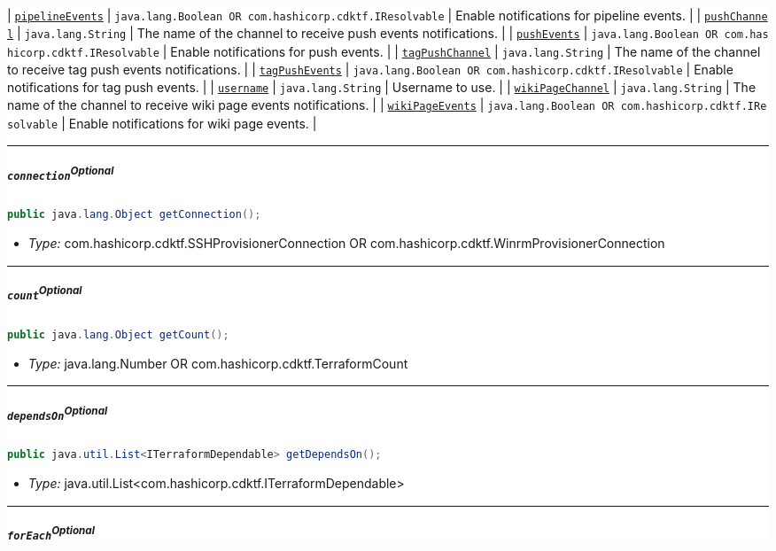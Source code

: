 | <code><a href="#@cdktf/provider-gitlab.serviceSlack.ServiceSlackConfig.property.pipelineEvents">pipelineEvents</a></code> | <code>java.lang.Boolean OR com.hashicorp.cdktf.IResolvable</code> | Enable notifications for pipeline events. |
| <code><a href="#@cdktf/provider-gitlab.serviceSlack.ServiceSlackConfig.property.pushChannel">pushChannel</a></code> | <code>java.lang.String</code> | The name of the channel to receive push events notifications. |
| <code><a href="#@cdktf/provider-gitlab.serviceSlack.ServiceSlackConfig.property.pushEvents">pushEvents</a></code> | <code>java.lang.Boolean OR com.hashicorp.cdktf.IResolvable</code> | Enable notifications for push events. |
| <code><a href="#@cdktf/provider-gitlab.serviceSlack.ServiceSlackConfig.property.tagPushChannel">tagPushChannel</a></code> | <code>java.lang.String</code> | The name of the channel to receive tag push events notifications. |
| <code><a href="#@cdktf/provider-gitlab.serviceSlack.ServiceSlackConfig.property.tagPushEvents">tagPushEvents</a></code> | <code>java.lang.Boolean OR com.hashicorp.cdktf.IResolvable</code> | Enable notifications for tag push events. |
| <code><a href="#@cdktf/provider-gitlab.serviceSlack.ServiceSlackConfig.property.username">username</a></code> | <code>java.lang.String</code> | Username to use. |
| <code><a href="#@cdktf/provider-gitlab.serviceSlack.ServiceSlackConfig.property.wikiPageChannel">wikiPageChannel</a></code> | <code>java.lang.String</code> | The name of the channel to receive wiki page events notifications. |
| <code><a href="#@cdktf/provider-gitlab.serviceSlack.ServiceSlackConfig.property.wikiPageEvents">wikiPageEvents</a></code> | <code>java.lang.Boolean OR com.hashicorp.cdktf.IResolvable</code> | Enable notifications for wiki page events. |

---

##### `connection`<sup>Optional</sup> <a name="connection" id="@cdktf/provider-gitlab.serviceSlack.ServiceSlackConfig.property.connection"></a>

```java
public java.lang.Object getConnection();
```

- *Type:* com.hashicorp.cdktf.SSHProvisionerConnection OR com.hashicorp.cdktf.WinrmProvisionerConnection

---

##### `count`<sup>Optional</sup> <a name="count" id="@cdktf/provider-gitlab.serviceSlack.ServiceSlackConfig.property.count"></a>

```java
public java.lang.Object getCount();
```

- *Type:* java.lang.Number OR com.hashicorp.cdktf.TerraformCount

---

##### `dependsOn`<sup>Optional</sup> <a name="dependsOn" id="@cdktf/provider-gitlab.serviceSlack.ServiceSlackConfig.property.dependsOn"></a>

```java
public java.util.List<ITerraformDependable> getDependsOn();
```

- *Type:* java.util.List<com.hashicorp.cdktf.ITerraformDependable>

---

##### `forEach`<sup>Optional</sup> <a name="forEach" id="@cdktf/provider-gitlab.serviceSlack.ServiceSlackConfig.property.forEach"></a>
